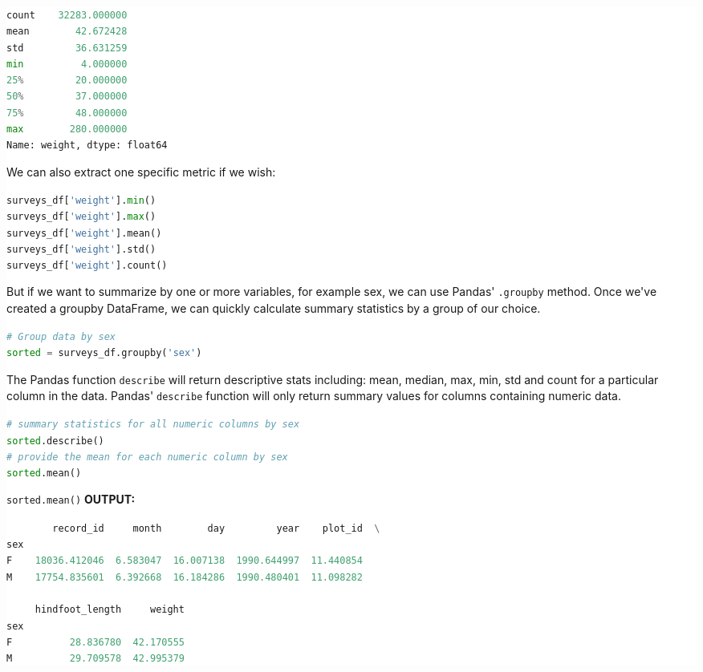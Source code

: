 ```python
count    32283.000000
mean        42.672428
std         36.631259
min          4.000000
25%         20.000000
50%         37.000000
75%         48.000000
max        280.000000
Name: weight, dtype: float64
```

We can also extract one specific metric if we wish:

```python
surveys_df['weight'].min()
surveys_df['weight'].max()
surveys_df['weight'].mean()
surveys_df['weight'].std()
surveys_df['weight'].count()
```

But if we want to summarize by one or more variables, for example sex, we can
use Pandas' `.groupby` method. Once we've created a groupby DataFrame, we
can quickly calculate summary statistics by a group of our choice.

```python
# Group data by sex
sorted = surveys_df.groupby('sex')
```

The Pandas function `describe` will return descriptive stats including: mean,
median, max, min, std and count for a particular column in the data. Pandas'
`describe` function will only return summary values for columns containing
numeric data.

```python
# summary statistics for all numeric columns by sex
sorted.describe()
# provide the mean for each numeric column by sex
sorted.mean()
```

`sorted.mean()` **OUTPUT:**

```python
        record_id     month        day         year    plot_id  \
sex                                                              
F    18036.412046  6.583047  16.007138  1990.644997  11.440854   
M    17754.835601  6.392668  16.184286  1990.480401  11.098282   

     hindfoot_length     weight  
sex                              
F          28.836780  42.170555  
M          29.709578  42.995379  

```
